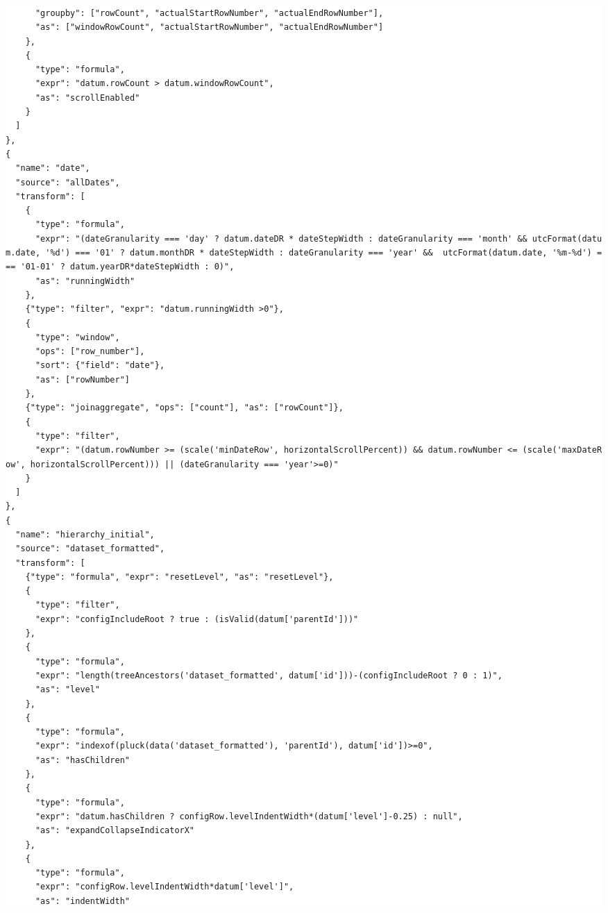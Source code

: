           "groupby": ["rowCount", "actualStartRowNumber", "actualEndRowNumber"],
          "as": ["windowRowCount", "actualStartRowNumber", "actualEndRowNumber"]
        },
        {
          "type": "formula",
          "expr": "datum.rowCount > datum.windowRowCount",
          "as": "scrollEnabled"
        }
      ]
    },
    {
      "name": "date",
      "source": "allDates",
      "transform": [
        {
          "type": "formula",
          "expr": "(dateGranularity === 'day' ? datum.dateDR * dateStepWidth : dateGranularity === 'month' && utcFormat(datum.date, '%d') === '01' ? datum.monthDR * dateStepWidth : dateGranularity === 'year' &&  utcFormat(datum.date, '%m-%d') === '01-01' ? datum.yearDR*dateStepWidth : 0)",
          "as": "runningWidth"
        },
        {"type": "filter", "expr": "datum.runningWidth >0"},
        {
          "type": "window",
          "ops": ["row_number"],
          "sort": {"field": "date"},
          "as": ["rowNumber"]
        },
        {"type": "joinaggregate", "ops": ["count"], "as": ["rowCount"]},
        {
          "type": "filter",
          "expr": "(datum.rowNumber >= (scale('minDateRow', horizontalScrollPercent)) && datum.rowNumber <= (scale('maxDateRow', horizontalScrollPercent))) || (dateGranularity === 'year'>=0)"
        }
      ]
    },
    {
      "name": "hierarchy_initial",
      "source": "dataset_formatted",
      "transform": [
        {"type": "formula", "expr": "resetLevel", "as": "resetLevel"},
        {
          "type": "filter",
          "expr": "configIncludeRoot ? true : (isValid(datum['parentId']))"
        },
        {
          "type": "formula",
          "expr": "length(treeAncestors('dataset_formatted', datum['id']))-(configIncludeRoot ? 0 : 1)",
          "as": "level"
        },
        {
          "type": "formula",
          "expr": "indexof(pluck(data('dataset_formatted'), 'parentId'), datum['id'])>=0",
          "as": "hasChildren"
        },
        {
          "type": "formula",
          "expr": "datum.hasChildren ? configRow.levelIndentWidth*(datum['level']-0.25) : null",
          "as": "expandCollapseIndicatorX"
        },
        {
          "type": "formula",
          "expr": "configRow.levelIndentWidth*datum['level']",
          "as": "indentWidth"